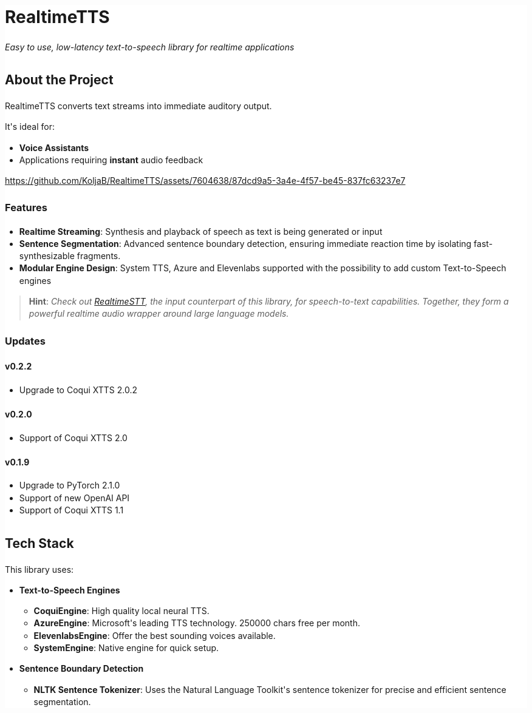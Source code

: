 # RealtimeTTS

*Easy to use, low-latency text-to-speech library for realtime applications*

## About the Project

RealtimeTTS converts text streams into immediate auditory output. 

It's ideal for:

- **Voice Assistants**
- Applications requiring **instant** audio feedback

https://github.com/KoljaB/RealtimeTTS/assets/7604638/87dcd9a5-3a4e-4f57-be45-837fc63237e7

### Features

- **Realtime Streaming**: Synthesis and playback of speech as text is being generated or input
- **Sentence Segmentation**: Advanced sentence boundary detection, ensuring immediate reaction time by isolating fast-synthesizable fragments.
- **Modular Engine Design**: System TTS, Azure and Elevenlabs supported with the possibility to add custom Text-to-Speech engines

> **Hint**: *Check out [RealtimeSTT](https://github.com/KoljaB/RealtimeSTT), the input counterpart of this library, for speech-to-text capabilities. Together, they form a powerful realtime audio wrapper around large language models.*

### Updates

#### v0.2.2
- Upgrade to Coqui XTTS 2.0.2

#### v0.2.0
- Support of Coqui XTTS 2.0

#### v0.1.9
- Upgrade to PyTorch 2.1.0
- Support of new OpenAI API
- Support of Coqui XTTS 1.1  

## Tech Stack

This library uses:

- **Text-to-Speech Engines**
  - **CoquiEngine**: High quality local neural TTS.
  - **AzureEngine**: Microsoft's leading TTS technology. 250000 chars free per month.
  - **ElevenlabsEngine**: Offer the best sounding voices available.
  - **SystemEngine**: Native engine for quick setup.

- **Sentence Boundary Detection**
  - **NLTK Sentence Tokenizer**: Uses the Natural Language Toolkit's sentence tokenizer for precise and efficient sentence segmentation.
